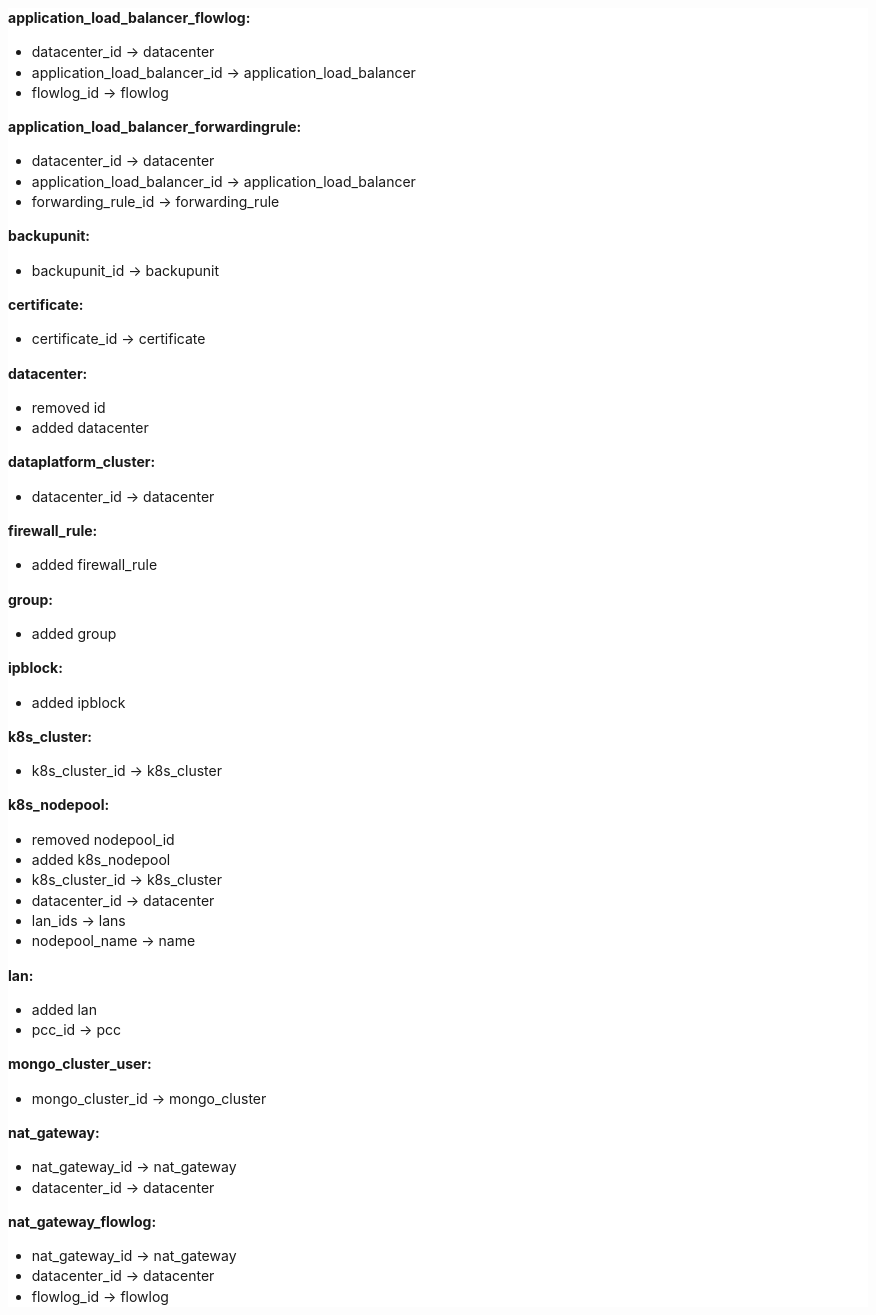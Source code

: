**application_load_balancer_flowlog:**
- datacenter_id -> datacenter
- application_load_balancer_id -> application_load_balancer
- flowlog_id -> flowlog

**application_load_balancer_forwardingrule:**
- datacenter_id -> datacenter
- application_load_balancer_id -> application_load_balancer
- forwarding_rule_id -> forwarding_rule

**backupunit:**
- backupunit_id -> backupunit

**certificate:**
- certificate_id -> certificate

**datacenter:**
- removed id
- added datacenter

**dataplatform_cluster:**
- datacenter_id -> datacenter

**firewall_rule:**
- added firewall_rule

**group:**
- added group

**ipblock:**
- added ipblock

**k8s_cluster:**
- k8s_cluster_id -> k8s_cluster

**k8s_nodepool:**
- removed nodepool_id
- added k8s_nodepool
- k8s_cluster_id -> k8s_cluster
- datacenter_id -> datacenter
- lan_ids -> lans
- nodepool_name -> name

**lan:**
- added lan
- pcc_id -> pcc

**mongo_cluster_user:**
- mongo_cluster_id -> mongo_cluster

**nat_gateway:**
- nat_gateway_id -> nat_gateway
- datacenter_id -> datacenter

**nat_gateway_flowlog:**
- nat_gateway_id -> nat_gateway
- datacenter_id -> datacenter
- flowlog_id -> flowlog

